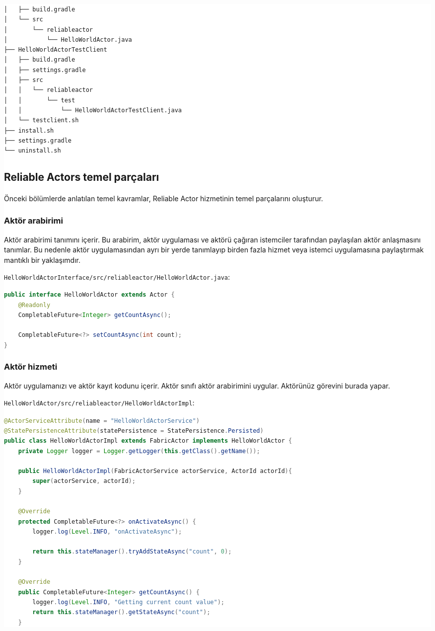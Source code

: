 ```bash
│   ├── build.gradle
│   └── src
│       └── reliableactor
│           └── HelloWorldActor.java
├── HelloWorldActorTestClient
│   ├── build.gradle
│   ├── settings.gradle
│   ├── src
│   │   └── reliableactor
│   │       └── test
│   │           └── HelloWorldActorTestClient.java
│   └── testclient.sh
├── install.sh
├── settings.gradle
└── uninstall.sh
```
## <a name="reliable-actors-basic-building-blocks"></a>Reliable Actors temel parçaları
Önceki bölümlerde anlatılan temel kavramlar, Reliable Actor hizmetinin temel parçalarını oluşturur.

### <a name="actor-interface"></a>Aktör arabirimi
Aktör arabirimi tanımını içerir. Bu arabirim, aktör uygulaması ve aktörü çağıran istemciler tarafından paylaşılan aktör anlaşmasını tanımlar. Bu nedenle aktör uygulamasından ayrı bir yerde tanımlayıp birden fazla hizmet veya istemci uygulamasına paylaştırmak mantıklı bir yaklaşımdır.

`HelloWorldActorInterface/src/reliableactor/HelloWorldActor.java`:

```java
public interface HelloWorldActor extends Actor {
    @Readonly   
    CompletableFuture<Integer> getCountAsync();

    CompletableFuture<?> setCountAsync(int count);
}
```

### <a name="actor-service"></a>Aktör hizmeti
Aktör uygulamanızı ve aktör kayıt kodunu içerir. Aktör sınıfı aktör arabirimini uygular. Aktörünüz görevini burada yapar.

`HelloWorldActor/src/reliableactor/HelloWorldActorImpl`:

```java
@ActorServiceAttribute(name = "HelloWorldActorService")
@StatePersistenceAttribute(statePersistence = StatePersistence.Persisted)
public class HelloWorldActorImpl extends FabricActor implements HelloWorldActor {
    private Logger logger = Logger.getLogger(this.getClass().getName());

    public HelloWorldActorImpl(FabricActorService actorService, ActorId actorId){
        super(actorService, actorId);
    }

    @Override
    protected CompletableFuture<?> onActivateAsync() {
        logger.log(Level.INFO, "onActivateAsync");

        return this.stateManager().tryAddStateAsync("count", 0);
    }

    @Override
    public CompletableFuture<Integer> getCountAsync() {
        logger.log(Level.INFO, "Getting current count value");
        return this.stateManager().getStateAsync("count");
    }
```